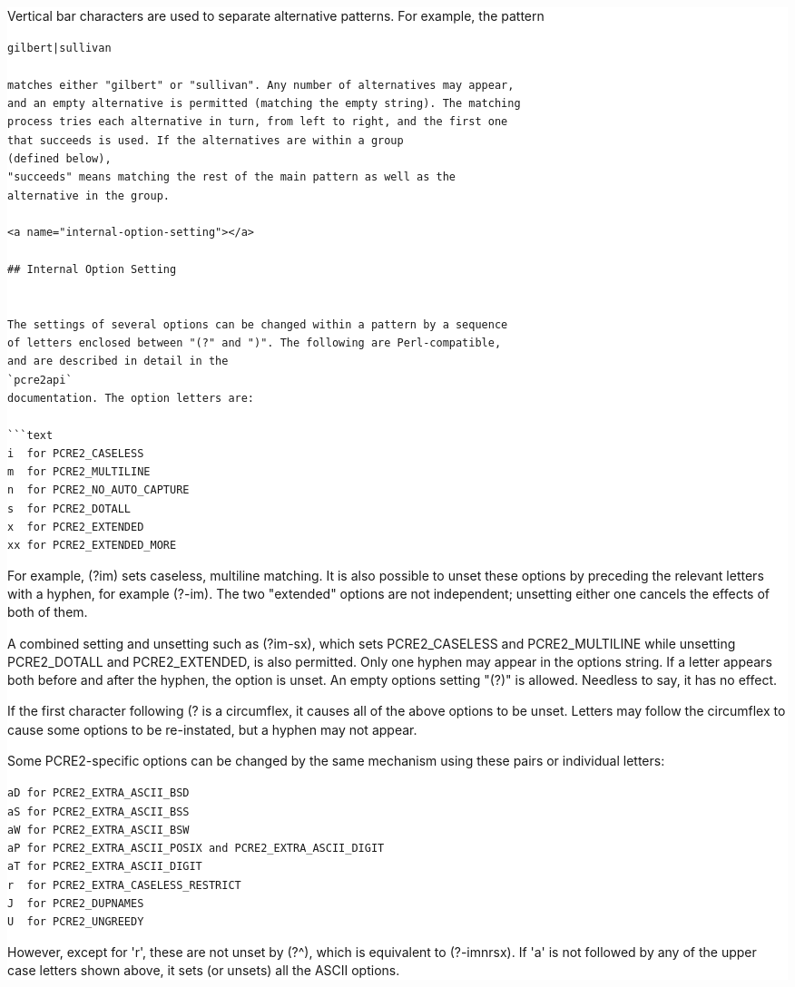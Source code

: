 
Vertical bar characters are used to separate alternative patterns. For example,
the pattern

```text
gilbert|sullivan

matches either "gilbert" or "sullivan". Any number of alternatives may appear,
and an empty alternative is permitted (matching the empty string). The matching
process tries each alternative in turn, from left to right, and the first one
that succeeds is used. If the alternatives are within a group
(defined below),
"succeeds" means matching the rest of the main pattern as well as the
alternative in the group.

<a name="internal-option-setting"></a>

## Internal Option Setting


The settings of several options can be changed within a pattern by a sequence
of letters enclosed between "(?" and ")". The following are Perl-compatible,
and are described in detail in the
`pcre2api`
documentation. The option letters are:

```text
i  for PCRE2_CASELESS
m  for PCRE2_MULTILINE
n  for PCRE2_NO_AUTO_CAPTURE
s  for PCRE2_DOTALL
x  for PCRE2_EXTENDED
xx for PCRE2_EXTENDED_MORE
```
For example, (?im) sets caseless, multiline matching. It is also possible to
unset these options by preceding the relevant letters with a hyphen, for
example (?-im). The two "extended" options are not independent; unsetting
either one cancels the effects of both of them.

A combined setting and unsetting such as (?im-sx), which sets PCRE2_CASELESS
and PCRE2_MULTILINE while unsetting PCRE2_DOTALL and PCRE2_EXTENDED, is also
permitted. Only one hyphen may appear in the options string. If a letter
appears both before and after the hyphen, the option is unset. An empty options
setting "(?)" is allowed. Needless to say, it has no effect.

If the first character following (? is a circumflex, it causes all of the above
options to be unset. Letters may follow the circumflex to cause some options to
be re-instated, but a hyphen may not appear.

Some PCRE2-specific options can be changed by the same mechanism using these
pairs or individual letters:

```text
aD for PCRE2_EXTRA_ASCII_BSD
aS for PCRE2_EXTRA_ASCII_BSS
aW for PCRE2_EXTRA_ASCII_BSW
aP for PCRE2_EXTRA_ASCII_POSIX and PCRE2_EXTRA_ASCII_DIGIT
aT for PCRE2_EXTRA_ASCII_DIGIT
r  for PCRE2_EXTRA_CASELESS_RESTRICT
J  for PCRE2_DUPNAMES
U  for PCRE2_UNGREEDY
```
However, except for 'r', these are not unset by (?^), which is equivalent to
(?-imnrsx). If 'a' is not followed by any of the upper case letters shown
above, it sets (or unsets) all the ASCII options.
